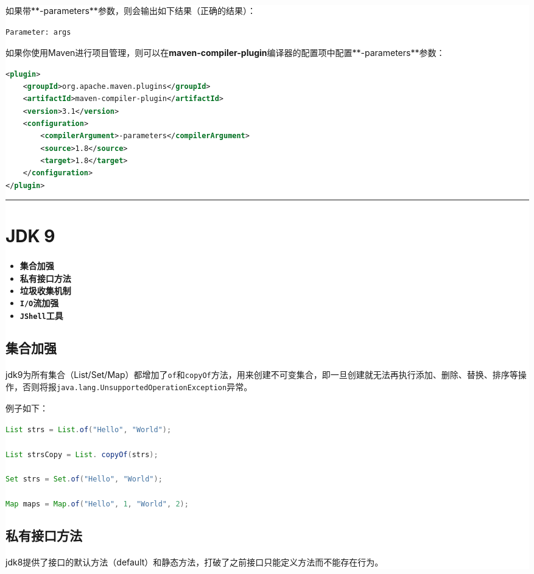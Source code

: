 如果带**-parameters**参数，则会输出如下结果（正确的结果）：

```sql
Parameter: args
```

如果你使用Maven进行项目管理，则可以在**maven-compiler-plugin**编译器的配置项中配置**-parameters**参数：

```xml
<plugin>
    <groupId>org.apache.maven.plugins</groupId>
    <artifactId>maven-compiler-plugin</artifactId>
    <version>3.1</version>
    <configuration>
        <compilerArgument>-parameters</compilerArgument>
        <source>1.8</source>
        <target>1.8</target>
    </configuration>
</plugin>
```



<hr>

# JDK 9

- **集合加强**
- **私有接口方法**
- **垃圾收集机制**
- **`I/O`流加强**
- **`JShell`工具**



## 集合加强

jdk9为所有集合（List/Set/Map）都增加了`of`和`copyOf`方法，用来创建不可变集合，即一旦创建就无法再执行添加、删除、替换、排序等操作，否则将报`java.lang.UnsupportedOperationException`异常。

例子如下：

```java
List strs = List.of("Hello", "World");

List strsCopy = List. copyOf(strs);

Set strs = Set.of("Hello", "World");

Map maps = Map.of("Hello", 1, "World", 2);
```

## 私有接口方法

jdk8提供了接口的默认方法（default）和静态方法，打破了之前接口只能定义方法而不能存在行为。
